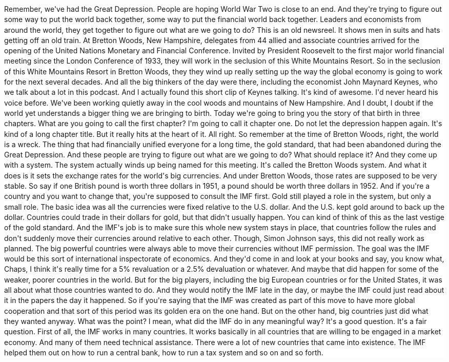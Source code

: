 Remember, we've had the Great Depression. People are hoping World War Two is close to an end.
And they're trying to figure out some way to put the world back together, some way to put the financial world back together.
Leaders and economists from around the world, they get together to figure out what are we going to do?
This is an old newsreel. It shows men in suits and hats getting off an old train.
At Bretton Woods, New Hampshire, delegates from 44 allied and associate countries arrived for the opening of the United Nations Monetary and Financial Conference.
Invited by President Roosevelt to the first major world financial meeting since the London Conference of 1933,
they will work in the seclusion of this White Mountains Resort.
So in the seclusion of this White Mountains Resort in Bretton Woods, they they wind up really setting up the way the global economy is going to work for the next several decades.
And all the big thinkers of the day were there, including the economist John Maynard Keynes, who we talk about a lot in this podcast.
And I actually found this short clip of Keynes talking. It's kind of awesome. I'd never heard his voice before.
We've been working quietly away in the cool woods and mountains of New Hampshire.
And I doubt, I doubt if the world yet understands a bigger thing we are bringing to birth.
Today we're going to bring you the story of that birth in three chapters.
What are you going to call the first chapter?
I'm going to call it chapter one. Do not let the depression happen again.
It's kind of a long chapter title.
But it really hits at the heart of it.
All right. So remember at the time of Bretton Woods, right, the world is a wreck.
The thing that had financially unified everyone for a long time, the gold standard, that had been abandoned during the Great Depression.
And these people are trying to figure out what are we going to do? What should replace it?
And they come up with a system. The system actually winds up being named for this meeting.
It's called the Bretton Woods system.
And what it does is it sets the exchange rates for the world's big currencies.
And under Bretton Woods, those rates are supposed to be very stable.
So say if one British pound is worth three dollars in 1951, a pound should be worth three dollars in 1952.
And if you're a country and you want to change that, you're supposed to consult the IMF first.
Gold still played a role in the system, but only a small role.
The basic idea was all the currencies were fixed relative to the U.S. dollar.
And the U.S. kept gold around to back up the dollar.
Countries could trade in their dollars for gold, but that didn't usually happen.
You can kind of think of this as the last vestige of the gold standard.
And the IMF's job is to make sure this whole new system stays in place,
that countries follow the rules and don't suddenly move their currencies around relative to each other.
Though, Simon Johnson says, this did not really work as planned.
The big powerful countries were always able to move their currencies without IMF permission.
The goal was the IMF would be this sort of international inspectorate of economics.
And they'd come in and look at your books and say, you know what, Chaps,
I think it's really time for a 5% revaluation or a 2.5% devaluation or whatever.
And maybe that did happen for some of the weaker, poorer countries in the world.
But for the big players, including the big European countries or for the United States,
it was all about what those countries wanted to do.
And they would notify the IMF late in the day,
or maybe the IMF could just read about it in the papers the day it happened.
So if you're saying that the IMF was created as part of this move to have more global cooperation
and that sort of this period was its golden era on the one hand.
But on the other hand, big countries just did what they wanted anyway.
What was the point? I mean, what did the IMF do in any meaningful way?
It's a good question. It's a fair question.
First of all, the IMF works in many countries.
It works basically in all countries that are willing to be engaged in a market economy.
And many of them need technical assistance.
There were a lot of new countries that came into existence.
The IMF helped them out on how to run a central bank, how to run a tax system and so on and so forth.